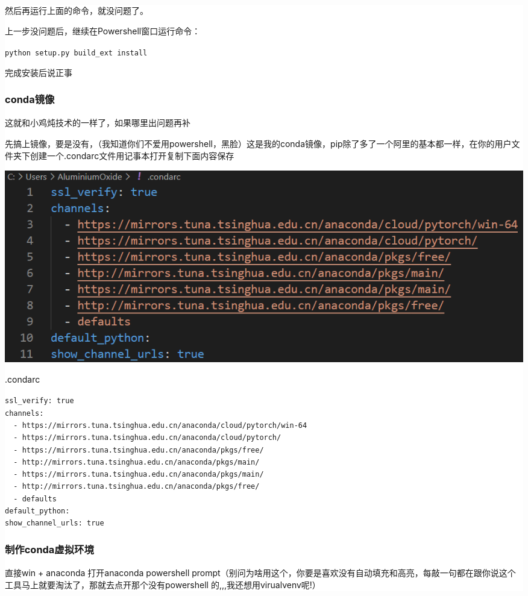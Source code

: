 然后再运行上面的命令，就没问题了。

上一步没问题后，继续在Powershell窗口运行命令：

```
python setup.py build_ext install
```

完成安装后说正事

### **conda镜像**

这就和小鸡炖技术的一样了，如果哪里出问题再补

先搞上镜像，要是没有，（我知道你们不爱用powershell，黑脸）这是我的conda镜像，pip除了多了一个阿里的基本都一样，在你的用户文件夹下创建一个.condarc文件用记事本打开复制下面内容保存

![](images/image-7.png)

.condarc

```
ssl_verify: true
channels:
  - https://mirrors.tuna.tsinghua.edu.cn/anaconda/cloud/pytorch/win-64
  - https://mirrors.tuna.tsinghua.edu.cn/anaconda/cloud/pytorch/
  - https://mirrors.tuna.tsinghua.edu.cn/anaconda/pkgs/free/
  - http://mirrors.tuna.tsinghua.edu.cn/anaconda/pkgs/main/
  - https://mirrors.tuna.tsinghua.edu.cn/anaconda/pkgs/main/
  - http://mirrors.tuna.tsinghua.edu.cn/anaconda/pkgs/free/
  - defaults
default_python:
show_channel_urls: true
```

### 制作conda虚拟环境

直接win + anaconda 打开anaconda powershell prompt（别问为啥用这个，你要是喜欢没有自动填充和高亮，每敲一句都在跟你说这个工具马上就要淘汰了，那就去点开那个没有powershell 的,,,我还想用virualvenv呢!）
